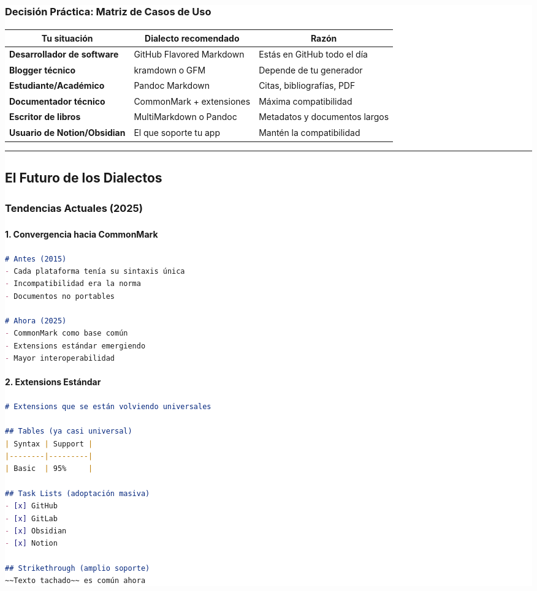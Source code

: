 ### Decisión Práctica: Matriz de Casos de Uso

| Tu situación | Dialecto recomendado | Razón |
|--------------|---------------------|-------|
| **Desarrollador de software** | GitHub Flavored Markdown | Estás en GitHub todo el día |
| **Blogger técnico** | kramdown o GFM | Depende de tu generador |
| **Estudiante/Académico** | Pandoc Markdown | Citas, bibliografías, PDF |
| **Documentador técnico** | CommonMark + extensiones | Máxima compatibilidad |
| **Escritor de libros** | MultiMarkdown o Pandoc | Metadatos y documentos largos |
| **Usuario de Notion/Obsidian** | El que soporte tu app | Mantén la compatibilidad |

---

## El Futuro de los Dialectos

### Tendencias Actuales (2025)

#### 1. **Convergencia hacia CommonMark**
```markdown
# Antes (2015)
- Cada plataforma tenía su sintaxis única
- Incompatibilidad era la norma
- Documentos no portables

# Ahora (2025)
- CommonMark como base común
- Extensions estándar emergiendo
- Mayor interoperabilidad
```

#### 2. **Extensions Estándar**
```markdown
# Extensions que se están volviendo universales

## Tables (ya casi universal)
| Syntax | Support |
|--------|---------|
| Basic  | 95%     |

## Task Lists (adoptación masiva)
- [x] GitHub
- [x] GitLab  
- [x] Obsidian
- [x] Notion

## Strikethrough (amplio soporte)
~~Texto tachado~~ es común ahora
```
